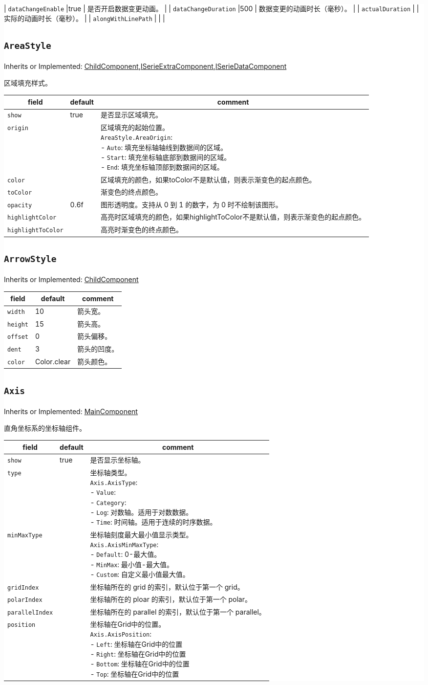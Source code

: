 | `dataChangeEnable` |true | 是否开启数据变更动画。 |
| `dataChangeDuration` |500 | 数据变更的动画时长（毫秒）。 |
| `actualDuration` | | 实际的动画时长（毫秒）。 |
| `alongWithLinePath` | |  |

## `AreaStyle`

Inherits or Implemented: [ChildComponent](#ChildComponent),[ISerieExtraComponent](#ISerieExtraComponent),[ISerieDataComponent](#ISerieDataComponent)

区域填充样式。

|field|default|comment|
|--|--|--|
| `show` |true | 是否显示区域填充。 |
| `origin` | | 区域填充的起始位置。</br>`AreaStyle.AreaOrigin`:</br>- `Auto`: 填充坐标轴轴线到数据间的区域。</br>- `Start`: 填充坐标轴底部到数据间的区域。</br>- `End`: 填充坐标轴顶部到数据间的区域。</br>|
| `color` | | 区域填充的颜色，如果toColor不是默认值，则表示渐变色的起点颜色。 |
| `toColor` | | 渐变色的终点颜色。 |
| `opacity` |0.6f | 图形透明度。支持从 0 到 1 的数字，为 0 时不绘制该图形。 |
| `highlightColor` | | 高亮时区域填充的颜色，如果highlightToColor不是默认值，则表示渐变色的起点颜色。 |
| `highlightToColor` | | 高亮时渐变色的终点颜色。 |

## `ArrowStyle`

Inherits or Implemented: [ChildComponent](#ChildComponent)

|field|default|comment|
|--|--|--|
| `width` |10 | 箭头宽。 |
| `height` |15 | 箭头高。 |
| `offset` |0 | 箭头偏移。 |
| `dent` |3 | 箭头的凹度。 |
| `color` |Color.clear | 箭头颜色。 |

## `Axis`

Inherits or Implemented: [MainComponent](#MainComponent)

直角坐标系的坐标轴组件。

|field|default|comment|
|--|--|--|
| `show` |true | 是否显示坐标轴。 |
| `type` | | 坐标轴类型。</br>`Axis.AxisType`:</br>- `Value`: </br>- `Category`: </br>- `Log`: 对数轴。适用于对数数据。</br>- `Time`: 时间轴。适用于连续的时序数据。</br>|
| `minMaxType` | | 坐标轴刻度最大最小值显示类型。</br>`Axis.AxisMinMaxType`:</br>- `Default`: 0-最大值。</br>- `MinMax`: 最小值-最大值。</br>- `Custom`: 自定义最小值最大值。</br>|
| `gridIndex` | | 坐标轴所在的 grid 的索引，默认位于第一个 grid。 |
| `polarIndex` | | 坐标轴所在的 ploar 的索引，默认位于第一个 polar。 |
| `parallelIndex` | | 坐标轴所在的 parallel 的索引，默认位于第一个 parallel。 |
| `position` | | 坐标轴在Grid中的位置。</br>`Axis.AxisPosition`:</br>- `Left`: 坐标轴在Grid中的位置</br>- `Right`: 坐标轴在Grid中的位置</br>- `Bottom`: 坐标轴在Grid中的位置</br>- `Top`: 坐标轴在Grid中的位置</br>|